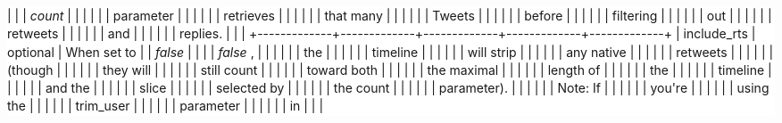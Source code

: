 |             |             | *count*     |             |             |
|             |             | parameter   |             |             |
|             |             | retrieves   |             |             |
|             |             | that many   |             |             |
|             |             | Tweets      |             |             |
|             |             | before      |             |             |
|             |             | filtering   |             |             |
|             |             | out         |             |             |
|             |             | retweets    |             |             |
|             |             | and         |             |             |
|             |             | replies.    |             |             |
+-------------+-------------+-------------+-------------+-------------+
| include_rts | optional    | When set to |             | *false*     |
|             |             | *false* ,   |             |             |
|             |             | the         |             |             |
|             |             | timeline    |             |             |
|             |             | will strip  |             |             |
|             |             | any native  |             |             |
|             |             | retweets    |             |             |
|             |             | (though     |             |             |
|             |             | they will   |             |             |
|             |             | still count |             |             |
|             |             | toward both |             |             |
|             |             | the maximal |             |             |
|             |             | length of   |             |             |
|             |             | the         |             |             |
|             |             | timeline    |             |             |
|             |             | and the     |             |             |
|             |             | slice       |             |             |
|             |             | selected by |             |             |
|             |             | the count   |             |             |
|             |             | parameter). |             |             |
|             |             | Note: If    |             |             |
|             |             | you\'re     |             |             |
|             |             | using the   |             |             |
|             |             | trim_user   |             |             |
|             |             | parameter   |             |             |
|             |             | in          |             |             |